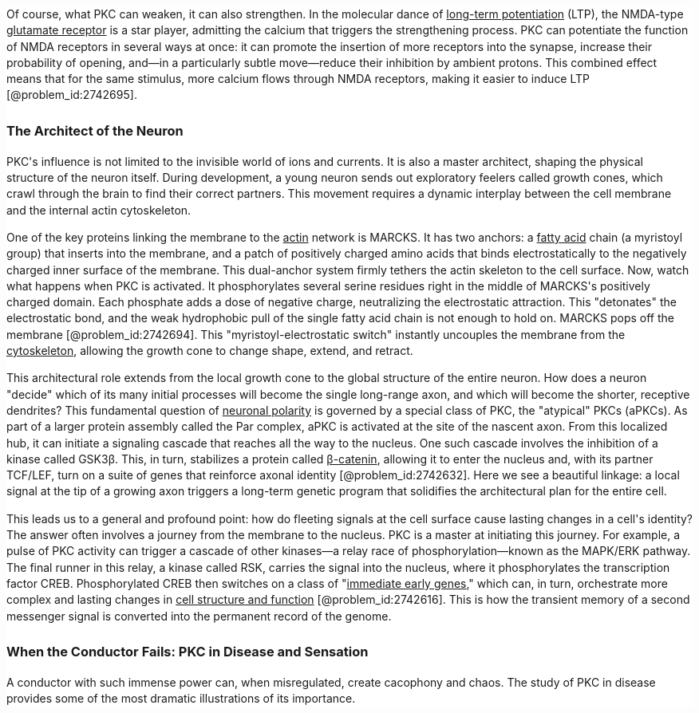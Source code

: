 Of course, what PKC can weaken, it can also strengthen. In the molecular dance of [long-term potentiation](@article_id:138510) (LTP), the NMDA-type [glutamate receptor](@article_id:163907) is a star player, admitting the calcium that triggers the strengthening process. PKC can potentiate the function of NMDA receptors in several ways at once: it can promote the insertion of more receptors into the synapse, increase their probability of opening, and—in a particularly subtle move—reduce their inhibition by ambient protons. This combined effect means that for the same stimulus, more calcium flows through NMDA receptors, making it easier to induce LTP [@problem_id:2742695].

### The Architect of the Neuron

PKC's influence is not limited to the invisible world of ions and currents. It is also a master architect, shaping the physical structure of the neuron itself. During development, a young neuron sends out exploratory feelers called growth cones, which crawl through the brain to find their correct partners. This movement requires a dynamic interplay between the cell membrane and the internal actin cytoskeleton.

One of the key proteins linking the membrane to the [actin](@article_id:267802) network is MARCKS. It has two anchors: a [fatty acid](@article_id:152840) chain (a myristoyl group) that inserts into the membrane, and a patch of positively charged amino acids that binds electrostatically to the negatively charged inner surface of the membrane. This dual-anchor system firmly tethers the actin skeleton to the cell surface. Now, watch what happens when PKC is activated. It phosphorylates several serine residues right in the middle of MARCKS's positively charged domain. Each phosphate adds a dose of negative charge, neutralizing the electrostatic attraction. This "detonates" the electrostatic bond, and the weak hydrophobic pull of the single fatty acid chain is not enough to hold on. MARCKS pops off the membrane [@problem_id:2742694]. This "myristoyl-electrostatic switch" instantly uncouples the membrane from the [cytoskeleton](@article_id:138900), allowing the growth cone to change shape, extend, and retract.

This architectural role extends from the local growth cone to the global structure of the entire neuron. How does a neuron "decide" which of its many initial processes will become the single long-range axon, and which will become the shorter, receptive dendrites? This fundamental question of [neuronal polarity](@article_id:186917) is governed by a special class of PKC, the "atypical" PKCs (aPKCs). As part of a larger protein assembly called the Par complex, aPKC is activated at the site of the nascent axon. From this localized hub, it can initiate a signaling cascade that reaches all the way to the nucleus. One such cascade involves the inhibition of a kinase called GSK3β. This, in turn, stabilizes a protein called [β-catenin](@article_id:262088), allowing it to enter the nucleus and, with its partner TCF/LEF, turn on a suite of genes that reinforce axonal identity [@problem_id:2742632]. Here we see a beautiful linkage: a local signal at the tip of a growing axon triggers a long-term genetic program that solidifies the architectural plan for the entire cell.

This leads us to a general and profound point: how do fleeting signals at the cell surface cause lasting changes in a cell's identity? The answer often involves a journey from the membrane to the nucleus. PKC is a master at initiating this journey. For example, a pulse of PKC activity can trigger a cascade of other kinases—a relay race of phosphorylation—known as the MAPK/ERK pathway. The final runner in this relay, a kinase called RSK, carries the signal into the nucleus, where it phosphorylates the transcription factor CREB. Phosphorylated CREB then switches on a class of "[immediate early genes](@article_id:174656)," which can, in turn, orchestrate more complex and lasting changes in [cell structure and function](@article_id:163649) [@problem_id:2742616]. This is how the transient memory of a second messenger signal is converted into the permanent record of the genome.

### When the Conductor Fails: PKC in Disease and Sensation

A conductor with such immense power can, when misregulated, create cacophony and chaos. The study of PKC in disease provides some of the most dramatic illustrations of its importance.
